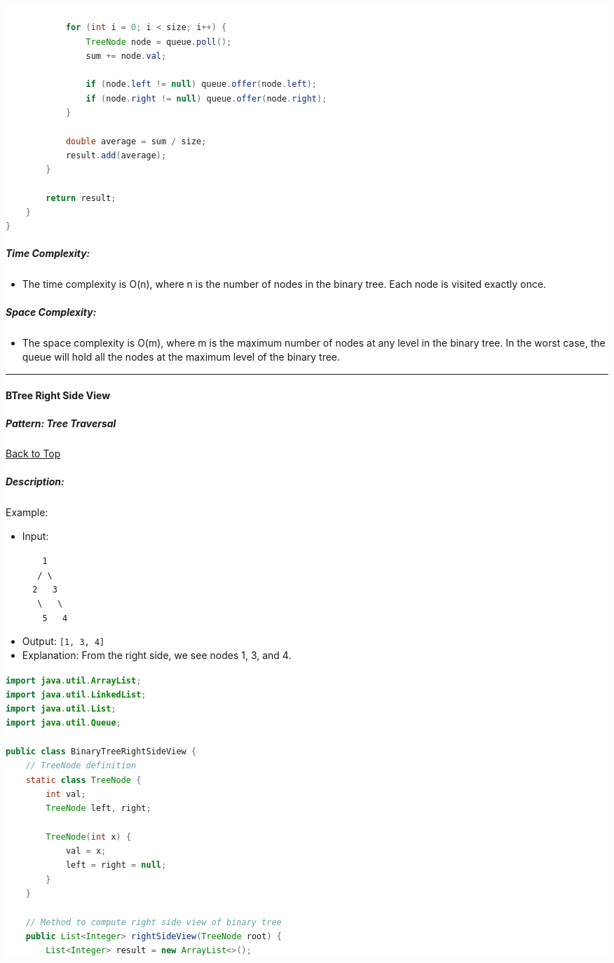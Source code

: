 ```java

            for (int i = 0; i < size; i++) {
                TreeNode node = queue.poll();
                sum += node.val;

                if (node.left != null) queue.offer(node.left);
                if (node.right != null) queue.offer(node.right);
            }

            double average = sum / size;
            result.add(average);
        }

        return result;
    }
}
```
##### Time Complexity:
- The time complexity is O(n), where n is the number of nodes in the binary tree. Each node is visited exactly once.

##### Space Complexity:
- The space complexity is O(m), where m is the maximum number of nodes at any level in the binary tree. In the worst case, the queue will hold all the nodes at the maximum level of the binary tree.
***

#### BTree Right Side View
##### Pattern: Tree Traversal
[Back to Top](#table-of-contents)
##### Description:
Example:
- Input:
  ```
      1
     / \
    2   3
     \   \
      5   4
  ```
- Output: `[1, 3, 4]`
- Explanation: From the right side, we see nodes 1, 3, and 4.

```java
import java.util.ArrayList;
import java.util.LinkedList;
import java.util.List;
import java.util.Queue;

public class BinaryTreeRightSideView {
    // TreeNode definition
    static class TreeNode {
        int val;
        TreeNode left, right;

        TreeNode(int x) {
            val = x;
            left = right = null;
        }
    }

    // Method to compute right side view of binary tree
    public List<Integer> rightSideView(TreeNode root) {
        List<Integer> result = new ArrayList<>();
```